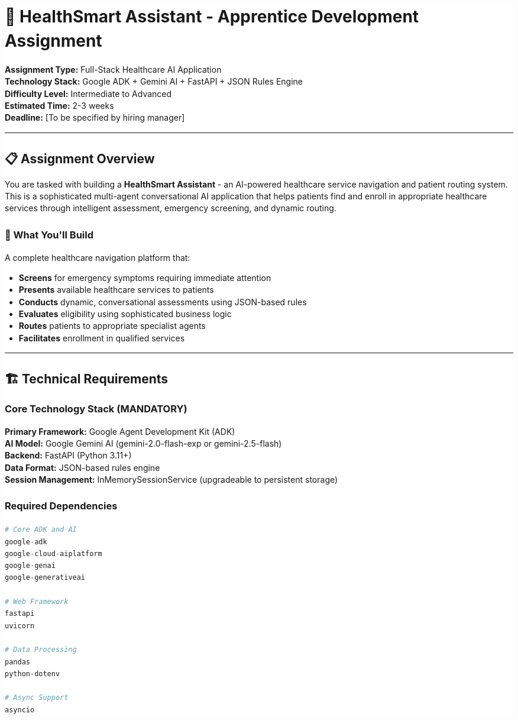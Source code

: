 # 🏥 HealthSmart Assistant - Apprentice Development Assignment

**Assignment Type:** Full-Stack Healthcare AI Application  
**Technology Stack:** Google ADK + Gemini AI + FastAPI + JSON Rules Engine  
**Difficulty Level:** Intermediate to Advanced  
**Estimated Time:** 2-3 weeks  
**Deadline:** [To be specified by hiring manager]

---

## 📋 Assignment Overview

You are tasked with building a **HealthSmart Assistant** - an AI-powered healthcare service navigation and patient routing system. This is a sophisticated multi-agent conversational AI application that helps patients find and enroll in appropriate healthcare services through intelligent assessment, emergency screening, and dynamic routing.

### 🎯 What You'll Build

A complete healthcare navigation platform that:
- **Screens** for emergency symptoms requiring immediate attention
- **Presents** available healthcare services to patients  
- **Conducts** dynamic, conversational assessments using JSON-based rules
- **Evaluates** eligibility using sophisticated business logic
- **Routes** patients to appropriate specialist agents
- **Facilitates** enrollment in qualified services

---

## 🏗️ Technical Requirements

### Core Technology Stack (MANDATORY)

**Primary Framework:** Google Agent Development Kit (ADK)  
**AI Model:** Google Gemini AI (gemini-2.0-flash-exp or gemini-2.5-flash)  
**Backend:** FastAPI (Python 3.11+)  
**Data Format:** JSON-based rules engine  
**Session Management:** InMemorySessionService (upgradeable to persistent storage)

### Required Dependencies

```python
# Core ADK and AI
google-adk
google-cloud-aiplatform  
google-genai
google-generativeai

# Web Framework
fastapi
uvicorn

# Data Processing
pandas
python-dotenv

# Async Support
asyncio
```
